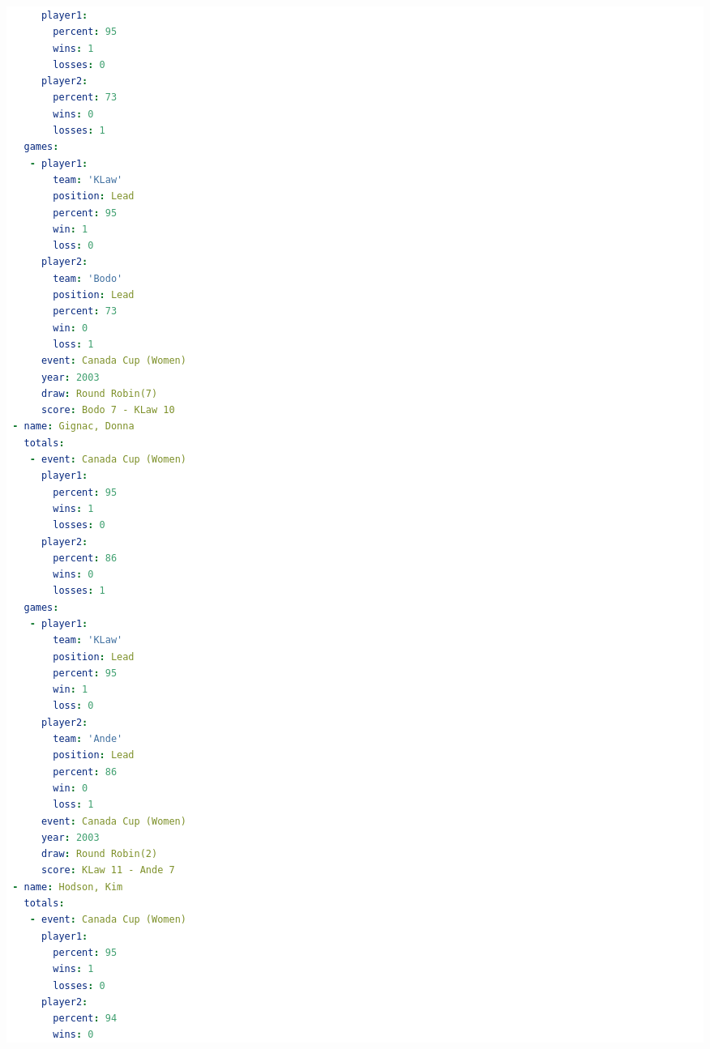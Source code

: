 ```yaml
      player1:
        percent: 95
        wins: 1
        losses: 0
      player2:
        percent: 73
        wins: 0
        losses: 1
   games:
    - player1:
        team: 'KLaw'
        position: Lead
        percent: 95
        win: 1
        loss: 0
      player2:
        team: 'Bodo'
        position: Lead
        percent: 73
        win: 0
        loss: 1
      event: Canada Cup (Women)
      year: 2003
      draw: Round Robin(7)
      score: Bodo 7 - KLaw 10
 - name: Gignac, Donna
   totals:
    - event: Canada Cup (Women)
      player1:
        percent: 95
        wins: 1
        losses: 0
      player2:
        percent: 86
        wins: 0
        losses: 1
   games:
    - player1:
        team: 'KLaw'
        position: Lead
        percent: 95
        win: 1
        loss: 0
      player2:
        team: 'Ande'
        position: Lead
        percent: 86
        win: 0
        loss: 1
      event: Canada Cup (Women)
      year: 2003
      draw: Round Robin(2)
      score: KLaw 11 - Ande 7
 - name: Hodson, Kim
   totals:
    - event: Canada Cup (Women)
      player1:
        percent: 95
        wins: 1
        losses: 0
      player2:
        percent: 94
        wins: 0
```